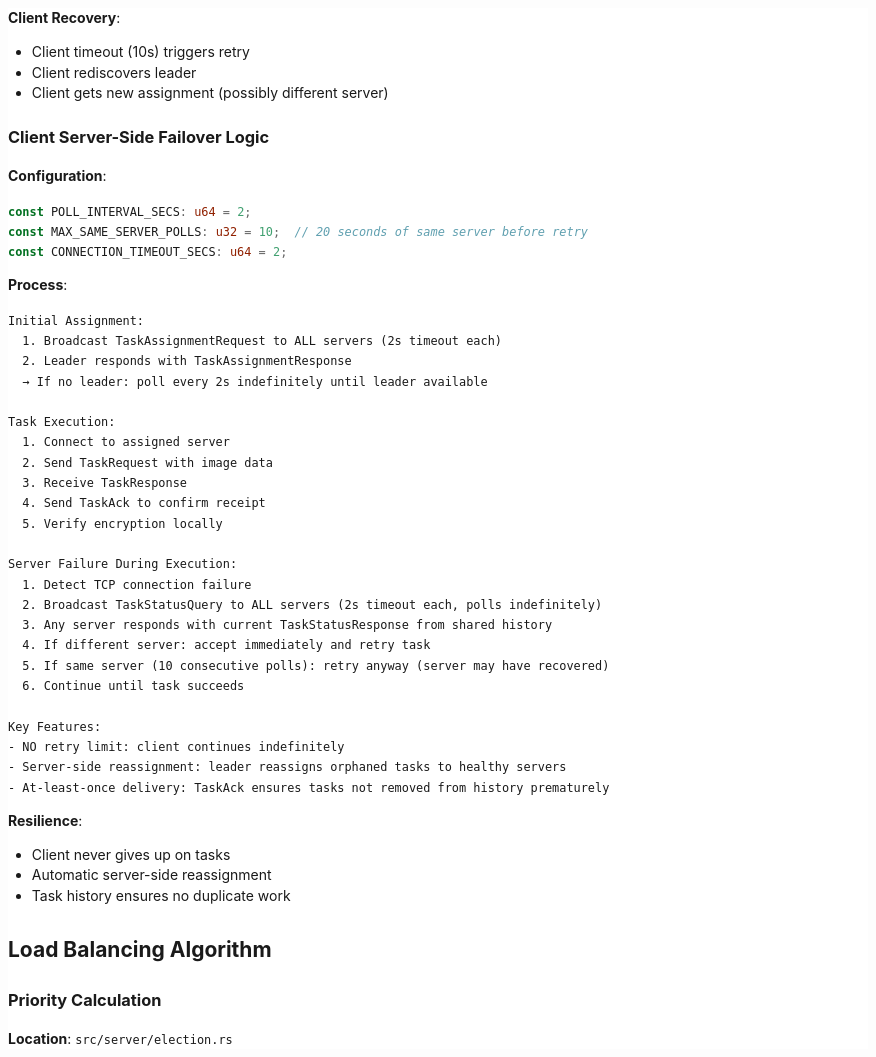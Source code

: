 **Client Recovery**:
- Client timeout (10s) triggers retry
- Client rediscovers leader
- Client gets new assignment (possibly different server)

### Client Server-Side Failover Logic

**Configuration**:
```rust
const POLL_INTERVAL_SECS: u64 = 2;
const MAX_SAME_SERVER_POLLS: u32 = 10;  // 20 seconds of same server before retry
const CONNECTION_TIMEOUT_SECS: u64 = 2;
```

**Process**:
```
Initial Assignment:
  1. Broadcast TaskAssignmentRequest to ALL servers (2s timeout each)
  2. Leader responds with TaskAssignmentResponse
  → If no leader: poll every 2s indefinitely until leader available

Task Execution:
  1. Connect to assigned server
  2. Send TaskRequest with image data
  3. Receive TaskResponse
  4. Send TaskAck to confirm receipt
  5. Verify encryption locally

Server Failure During Execution:
  1. Detect TCP connection failure
  2. Broadcast TaskStatusQuery to ALL servers (2s timeout each, polls indefinitely)
  3. Any server responds with current TaskStatusResponse from shared history
  4. If different server: accept immediately and retry task
  5. If same server (10 consecutive polls): retry anyway (server may have recovered)
  6. Continue until task succeeds

Key Features:
- NO retry limit: client continues indefinitely
- Server-side reassignment: leader reassigns orphaned tasks to healthy servers
- At-least-once delivery: TaskAck ensures tasks not removed from history prematurely
```

**Resilience**:
- Client never gives up on tasks
- Automatic server-side reassignment
- Task history ensures no duplicate work

## Load Balancing Algorithm

### Priority Calculation

**Location**: `src/server/election.rs`

